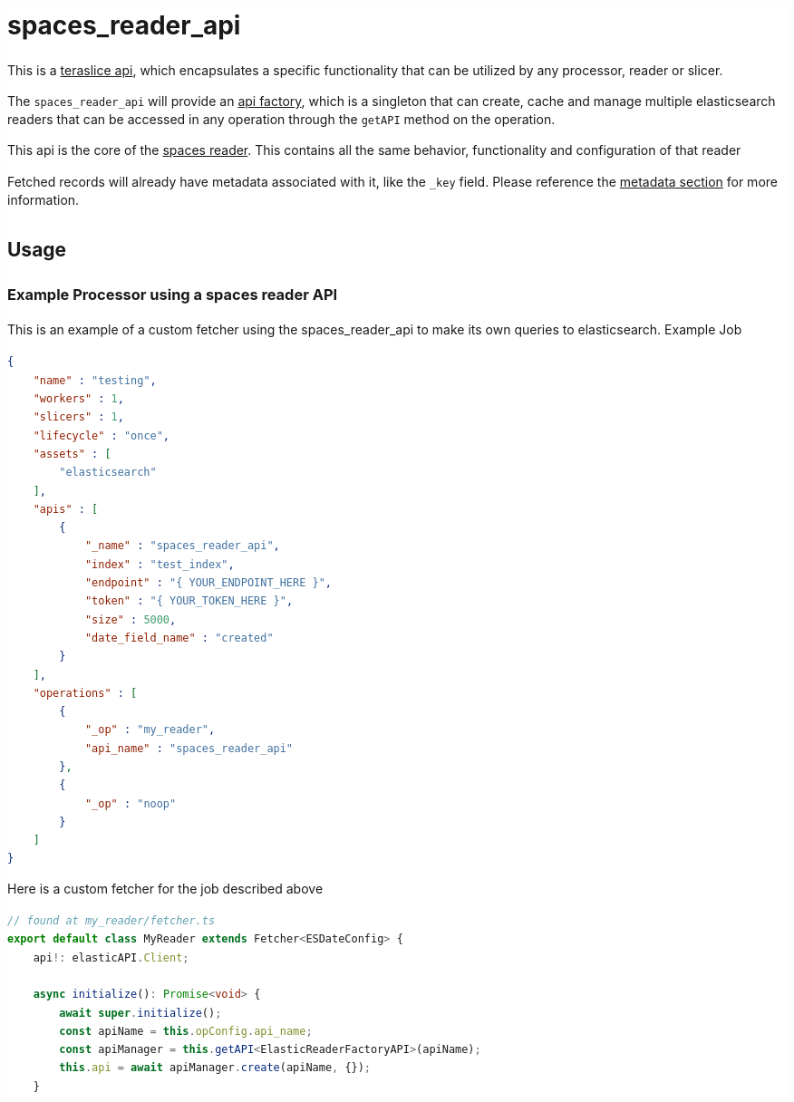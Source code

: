 # spaces_reader_api

This is a [teraslice api](https://terascope.github.io/teraslice/docs/jobs/configuration#apis), which encapsulates a specific functionality that can be utilized by any processor, reader or slicer.

 The `spaces_reader_api` will provide an [api factory](https://terascope.github.io/teraslice/docs/packages/job-components/api/classes/apifactory), which is a singleton that can create, cache and manage multiple elasticsearch readers that can be accessed in any operation through the `getAPI` method on the operation.

This api is the core of the [spaces reader](../operations/spaces_reader.md). This contains all the same behavior, functionality and configuration of that reader

Fetched records will already have metadata associated with it, like the `_key` field. Please reference the [metadata section](#metadata) for more information.

## Usage
### Example Processor using a spaces reader API
This is an example of a custom fetcher using the spaces_reader_api to make its own queries to elasticsearch.
Example Job
```json
{
    "name" : "testing",
    "workers" : 1,
    "slicers" : 1,
    "lifecycle" : "once",
    "assets" : [
        "elasticsearch"
    ],
    "apis" : [
        {
            "_name" : "spaces_reader_api",
            "index" : "test_index",
            "endpoint" : "{ YOUR_ENDPOINT_HERE }",
            "token" : "{ YOUR_TOKEN_HERE }",
            "size" : 5000,
            "date_field_name" : "created"
        }
    ],
    "operations" : [
        {
            "_op" : "my_reader",
            "api_name" : "spaces_reader_api"
        },
        {
            "_op" : "noop"
        }
    ]
}
```
Here is a custom fetcher for the job described above
```typescript
// found at my_reader/fetcher.ts
export default class MyReader extends Fetcher<ESDateConfig> {
    api!: elasticAPI.Client;

    async initialize(): Promise<void> {
        await super.initialize();
        const apiName = this.opConfig.api_name;
        const apiManager = this.getAPI<ElasticReaderFactoryAPI>(apiName);
        this.api = await apiManager.create(apiName, {});
    }
```